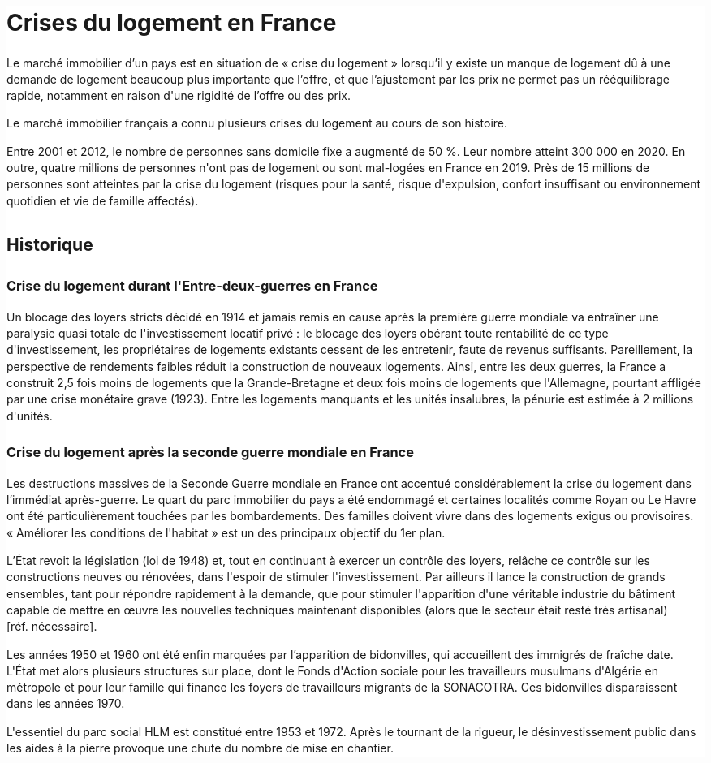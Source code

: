 # Crises du logement en France

Le marché immobilier d’un pays est en situation de « crise du logement » lorsqu’il y existe un manque de logement dû à une demande de logement beaucoup plus importante que l’offre, et que l’ajustement par les prix ne permet pas un rééquilibrage rapide, notamment en raison d'une rigidité de l’offre ou des prix.

Le marché immobilier français a connu plusieurs crises du logement au cours de son histoire.

Entre 2001 et 2012, le nombre de personnes sans domicile fixe a augmenté de 50 %. Leur nombre atteint 300 000 en 2020. En outre, quatre millions de personnes n'ont pas de logement ou sont mal-logées en France en 2019. Près de 15 millions de personnes sont atteintes par la crise du logement (risques pour la santé, risque d'expulsion, confort insuffisant ou environnement quotidien et vie de famille affectés).

## Historique

### Crise du logement durant l'Entre-deux-guerres en France

Un blocage des loyers stricts décidé en 1914 et jamais remis en cause après la première guerre mondiale va entraîner une paralysie quasi totale de l'investissement locatif privé : le blocage des loyers obérant toute rentabilité de ce type d'investissement, les propriétaires de logements existants cessent de les entretenir, faute de revenus suffisants. Pareillement, la perspective de rendements faibles réduit la construction de nouveaux logements. Ainsi, entre les deux guerres, la France a construit 2,5 fois moins de logements que la Grande-Bretagne et deux fois moins de logements que l'Allemagne, pourtant affligée par une crise monétaire grave (1923). Entre les logements manquants et les unités insalubres, la pénurie est estimée à 2 millions d'unités.

### Crise du logement après la seconde guerre mondiale en France

Les destructions massives de la Seconde Guerre mondiale en France ont accentué considérablement la crise du logement dans l’immédiat après-guerre. Le quart du parc immobilier du pays a été endommagé et certaines localités comme Royan ou Le Havre ont été particulièrement touchées par les bombardements. Des familles doivent vivre dans des logements exigus ou provisoires. « Améliorer les conditions de l'habitat » est un des principaux objectif du 1er plan.

L’État revoit la législation (loi de 1948) et, tout en continuant à exercer un contrôle des loyers, relâche ce contrôle sur les constructions neuves ou rénovées, dans l'espoir de stimuler l'investissement. Par ailleurs il lance la construction de grands ensembles, tant pour répondre rapidement à la demande, que pour stimuler l'apparition d'une véritable industrie du bâtiment capable de mettre en œuvre les nouvelles techniques maintenant disponibles (alors que le secteur était resté très artisanal)\[réf. nécessaire\].

Les années 1950 et 1960 ont été enfin marquées par l’apparition de bidonvilles, qui accueillent des immigrés de fraîche date. L'État met alors plusieurs structures sur place, dont le Fonds d'Action sociale pour les travailleurs musulmans d'Algérie en métropole et pour leur famille qui finance les foyers de travailleurs migrants de la SONACOTRA. Ces bidonvilles disparaissent dans les années 1970.

L'essentiel du parc social HLM est constitué entre 1953 et 1972. Après le tournant de la rigueur, le désinvestissement public dans les aides à la pierre provoque une chute du nombre de mise en chantier.
